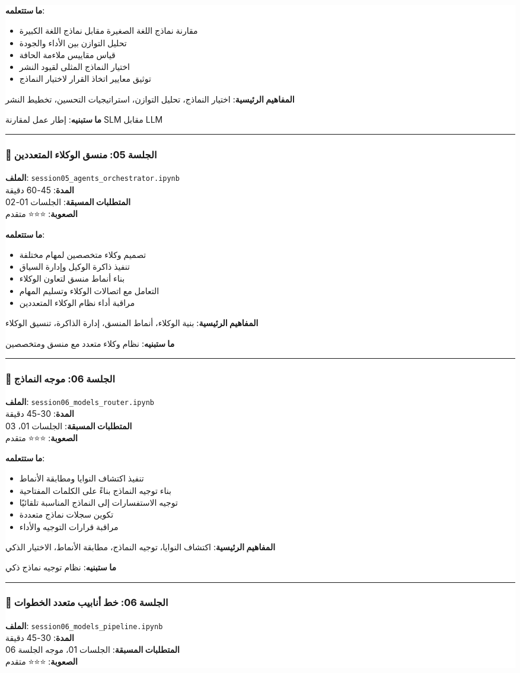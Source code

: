 **ما ستتعلمه**:
- مقارنة نماذج اللغة الصغيرة مقابل نماذج اللغة الكبيرة
- تحليل التوازن بين الأداء والجودة
- قياس مقاييس ملاءمة الحافة
- اختيار النماذج المثلى لقيود النشر
- توثيق معايير اتخاذ القرار لاختيار النماذج

**المفاهيم الرئيسية**: اختيار النماذج، تحليل التوازن، استراتيجيات التحسين، تخطيط النشر

**ما ستبنيه**: إطار عمل لمقارنة SLM مقابل LLM

---

### 📕 الجلسة 05: منسق الوكلاء المتعددين
**الملف**: `session05_agents_orchestrator.ipynb`  
**المدة**: 45-60 دقيقة  
**المتطلبات المسبقة**: الجلسات 01-02  
**الصعوبة**: ⭐⭐⭐ متقدم

**ما ستتعلمه**:
- تصميم وكلاء متخصصين لمهام مختلفة
- تنفيذ ذاكرة الوكيل وإدارة السياق
- بناء أنماط منسق لتعاون الوكلاء
- التعامل مع اتصالات الوكلاء وتسليم المهام
- مراقبة أداء نظام الوكلاء المتعددين

**المفاهيم الرئيسية**: بنية الوكلاء، أنماط المنسق، إدارة الذاكرة، تنسيق الوكلاء

**ما ستبنيه**: نظام وكلاء متعدد مع منسق ومتخصصين

---

### 📕 الجلسة 06: موجه النماذج
**الملف**: `session06_models_router.ipynb`  
**المدة**: 30-45 دقيقة  
**المتطلبات المسبقة**: الجلسات 01، 03  
**الصعوبة**: ⭐⭐⭐ متقدم

**ما ستتعلمه**:
- تنفيذ اكتشاف النوايا ومطابقة الأنماط
- بناء توجيه النماذج بناءً على الكلمات المفتاحية
- توجيه الاستفسارات إلى النماذج المناسبة تلقائيًا
- تكوين سجلات نماذج متعددة
- مراقبة قرارات التوجيه والأداء

**المفاهيم الرئيسية**: اكتشاف النوايا، توجيه النماذج، مطابقة الأنماط، الاختيار الذكي

**ما ستبنيه**: نظام توجيه نماذج ذكي

---

### 📕 الجلسة 06: خط أنابيب متعدد الخطوات
**الملف**: `session06_models_pipeline.ipynb`  
**المدة**: 30-45 دقيقة  
**المتطلبات المسبقة**: الجلسات 01، موجه الجلسة 06  
**الصعوبة**: ⭐⭐⭐ متقدم
